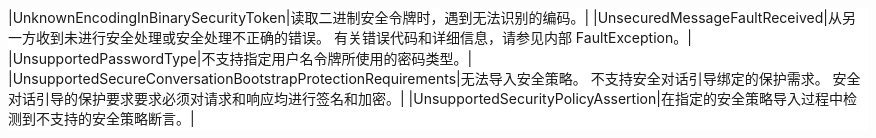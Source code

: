 |UnknownEncodingInBinarySecurityToken|读取二进制安全令牌时，遇到无法识别的编码。|
|UnsecuredMessageFaultReceived|从另一方收到未进行安全处理或安全处理不正确的错误。 有关错误代码和详细信息，请参见内部 FaultException。|
|UnsupportedPasswordType|不支持指定用户名令牌所使用的密码类型。|
|UnsupportedSecureConversationBootstrapProtectionRequirements|无法导入安全策略。 不支持安全对话引导绑定的保护需求。 安全对话引导的保护要求要求必须对请求和响应均进行签名和加密。|
|UnsupportedSecurityPolicyAssertion|在指定的安全策略导入过程中检测到不支持的安全策略断言。|
